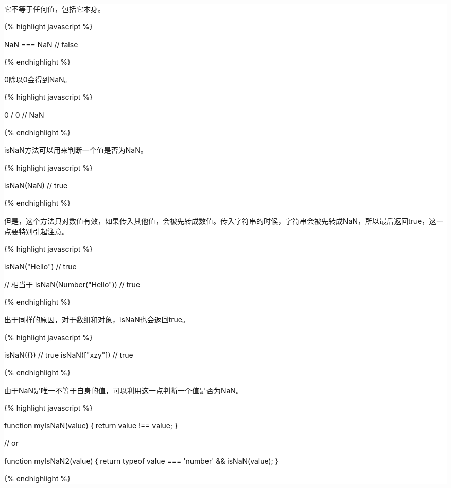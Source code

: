 它不等于任何值，包括它本身。

{% highlight javascript %}

NaN === NaN
// false

{% endhighlight %}

0除以0会得到NaN。

{% highlight javascript %}

0 / 0
// NaN

{% endhighlight %}

isNaN方法可以用来判断一个值是否为NaN。

{% highlight javascript %}

isNaN(NaN)
// true

{% endhighlight %}

但是，这个方法只对数值有效，如果传入其他值，会被先转成数值。传入字符串的时候，字符串会被先转成NaN，所以最后返回true，这一点要特别引起注意。

{% highlight javascript %}

isNaN("Hello")
// true

// 相当于
isNaN(Number("Hello"))
// true

{% endhighlight %}

出于同样的原因，对于数组和对象，isNaN也会返回true。

{% highlight javascript %}

isNaN({}) // true
isNaN(["xzy"]) // true

{% endhighlight %}

由于NaN是唯一不等于自身的值，可以利用这一点判断一个值是否为NaN。

{% highlight javascript %}

function myIsNaN(value) {
        return value !== value;
}

// or

function myIsNaN2(value) {
	return typeof value === 'number' && isNaN(value);
}

{% endhighlight %}
